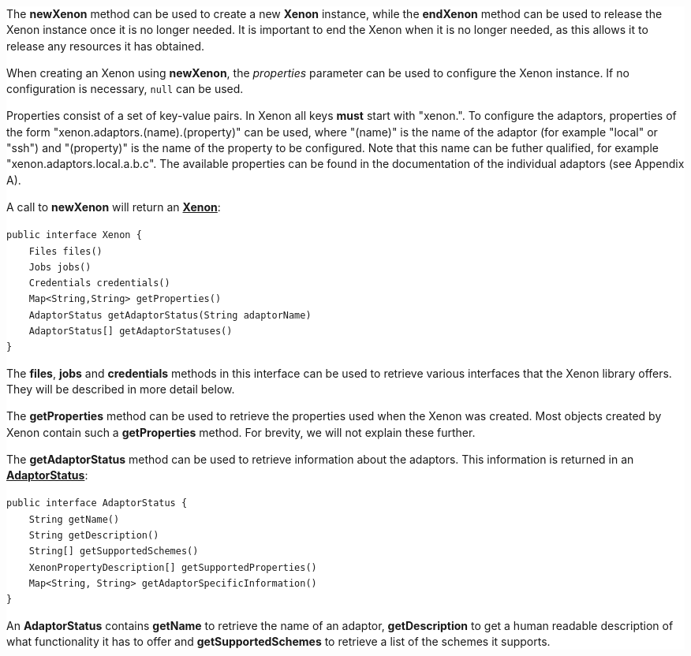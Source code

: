 The __newXenon__ method can be used to create a new __Xenon__
instance, while the __endXenon__ method can be used to release the
Xenon instance once it is no longer needed. It is important to end
the Xenon when it is no longer needed, as this allows it to release
any resources it has obtained.

When creating an Xenon using __newXenon__, the _properties_
parameter can be used to configure the Xenon instance. If no
configuration is necessary, `null` can be used.

Properties consist of a set of key-value pairs. In Xenon all keys
__must__ start with "xenon.". To configure the adaptors,
properties of the form "xenon.adaptors.(name).(property)" can be
used, where "(name)" is the name of the adaptor (for example "local"
or "ssh") and "(property)" is the name of the property to be
configured. Note that this name can be futher qualified, for example
"xenon.adaptors.local.a.b.c". The available properties can be found
in the documentation of the individual adaptors (see Appendix A).

A call to __newXenon__ will return an [__Xenon__][3]:

    public interface Xenon {
        Files files()
        Jobs jobs()
        Credentials credentials()
        Map<String,String> getProperties()
        AdaptorStatus getAdaptorStatus(String adaptorName)
        AdaptorStatus[] getAdaptorStatuses()
    }

The __files__, __jobs__ and __credentials__ methods in this
interface can be used to retrieve various interfaces that the
Xenon library offers. They will be described in more detail below.

The __getProperties__ method can be used to retrieve the properties
used when the Xenon was created. Most objects created by Xenon
contain such a __getProperties__ method. For brevity, we will not
explain these further.

The __getAdaptorStatus__ method can be used to retrieve information
about the adaptors. This information is returned in an
[__AdaptorStatus__][4]:

    public interface AdaptorStatus {
        String getName()
        String getDescription()
        String[] getSupportedSchemes()
        XenonPropertyDescription[] getSupportedProperties()
        Map<String, String> getAdaptorSpecificInformation()
    }

An __AdaptorStatus__ contains __getName__ to retrieve the name of an
adaptor,  __getDescription__ to get a human readable description of
what functionality it has to offer and __getSupportedSchemes__ to
retrieve a list of the schemes it supports.


[1]: http://nlesc.github.io/Xenon/javadoc/nl/esciencecenter/xenon/package-summary.html
[2]: http://nlesc.github.io/Xenon/javadoc/nl/esciencecenter/xenon/XenonFactory.html
[3]: http://nlesc.github.io/Xenon/javadoc/nl/esciencecenter/xenon/Xenon.html
[4]: http://nlesc.github.io/Xenon/javadoc/nl/esciencecenter/xenon/AdaptorStatus.html
[5]: http://nlesc.github.io/Xenon/javadoc/nl/esciencecenter/xenon/XenonPropertyDescription.html
[6]: http://nlesc.github.io/Xenon/javadoc/nl/esciencecenter/xenon/credentials/package-summary.html
[7]: http://nlesc.github.io/Xenon/javadoc/nl/esciencecenter/xenon/credentials/Credentials.html
[8]: http://nlesc.github.io/Xenon/javadoc/nl/esciencecenter/xenon/files/package-summary.html
[9]: http://nlesc.github.io/Xenon/javadoc/nl/esciencecenter/xenon/files/Files.html
[10]: http://nlesc.github.io/Xenon/javadoc/nl/esciencecenter/xenon/files/FileSystem.html
[11]: http://nlesc.github.io/Xenon/javadoc/nl/esciencecenter/xenon/files/Path.html
[12]: http://nlesc.github.io/Xenon/javadoc/nl/esciencecenter/xenon/files/RelativePath.html
[13]: http://nlesc.github.io/Xenon/javadoc/nl/esciencecenter/xenon/credentials/Credential.html
[14]: http://nlesc.github.io/Xenon/javadoc/nl/esciencecenter/xenon/files/FileAttributes.html
[15]: http://nlesc.github.io/Xenon/javadoc/nl/esciencecenter/xenon/files/DirectoryStream.html
[16]: http://nlesc.github.io/Xenon/javadoc/nl/esciencecenter/xenon/files/Copy.html
[17]: http://nlesc.github.io/Xenon/javadoc/nl/esciencecenter/xenon/files/CopyOption.html
[18]: http://nlesc.github.io/Xenon/javadoc/nl/esciencecenter/xenon/jobs/package-summary.html
[19]: http://nlesc.github.io/Xenon/javadoc/nl/esciencecenter/xenon/jobs/Jobs.html
[20]: http://nlesc.github.io/Xenon/javadoc/nl/esciencecenter/xenon/jobs/Scheduler.html
[21]: http://nlesc.github.io/Xenon/javadoc/nl/esciencecenter/xenon/jobs/JobDescription.html
[22]: http://nlesc.github.io/Xenon/javadoc/nl/esciencecenter/xenon/jobs/Job.html
[23]: http://nlesc.github.io/Xenon/javadoc/nl/esciencecenter/xenon/jobs/JobStatus.html
[25]: http://nlesc.github.io/Xenon/javadoc/nl/esciencecenter/xenon/utils/package-summary.html
[26]: https://github.com/NLeSC/Xenon/tree/develop/examples/src/nl/esciencecenter/xenon/examples
[27]: https://github.com/NLeSC/Xenon/blob/develop/examples/src/nl/esciencecenter/xenon/examples/CreatingXenon.java
[28]: https://github.com/NLeSC/Xenon/blob/develop/examples/src/nl/esciencecenter/xenon/examples/CreatingXenonWithProperties.java
[29]: https://github.com/NLeSC/Xenon/blob/develop/examples/src/nl/esciencecenter/xenon/examples/credentials/CreatingCredential.java
[30]: https://github.com/NLeSC/Xenon/blob/develop/examples/src/nl/esciencecenter/xenon/examples/files/CreateLocalFileSystem.java
[31]: https://github.com/NLeSC/Xenon/blob/develop/examples/src/nl/esciencecenter/xenon/examples/files/CreateFileSystem.java
[32]: https://github.com/NLeSC/Xenon/blob/develop/examples/src/nl/esciencecenter/xenon/examples/files/LocalFileExists.java  
[33]: https://github.com/NLeSC/Xenon/blob/develop/examples/src/nl/esciencecenter/xenon/examples/files/FileExists.java
[34]: https://github.com/NLeSC/Xenon/blob/develop/examples/src/nl/esciencecenter/xenon/examples/files/DirectoryListing.java
[35]: https://github.com/NLeSC/Xenon/blob/develop/examples/src/nl/esciencecenter/xenon/examples/files/CopyFile.java
[36]: https://github.com/NLeSC/Xenon/blob/develop/examples/src/nl/esciencecenter/xenon/examples/jobs/ListQueueStatus.java
[37]: https://github.com/NLeSC/Xenon/blob/develop/examples/src/nl/esciencecenter/xenon/examples/jobs/ListJobs.java
[38]: https://github.com/NLeSC/Xenon/blob/develop/examples/src/nl/esciencecenter/xenon/examples/jobs/ListJobStatus.java
[39]: https://github.com/NLeSC/Xenon/blob/develop/examples/src/nl/esciencecenter/xenon/examples/jobs/SubmitSimpleBatchJob.java
[40]: https://github.com/NLeSC/Xenon/blob/develop/examples/src/nl/esciencecenter/xenon/examples/jobs/SubmitBatchJobWithOutput.java
[41]: https://github.com/NLeSC/Xenon/blob/develop/examples/src/nl/esciencecenter/xenon/examples/jobs/SubmitInteractiveJobWithOutput.java
[42]: http://nlesc.github.io/Xenon/javadoc/nl/esciencecenter/xenon/utils/Utils.html
[43]: http://nlesc.github.io/Xenon/javadoc/nl/esciencecenter/xenon/utils/Sandbox.html
[44]: http://nlesc.github.io/Xenon/javadoc/nl/esciencecenter/xenon/utils/JavaJobDescription.html
[45]: https://github.com/NLeSC/Xenon/blob/develop/examples/src/nl/esciencecenter/xenon/examples/files/ShowFileAttributes.java